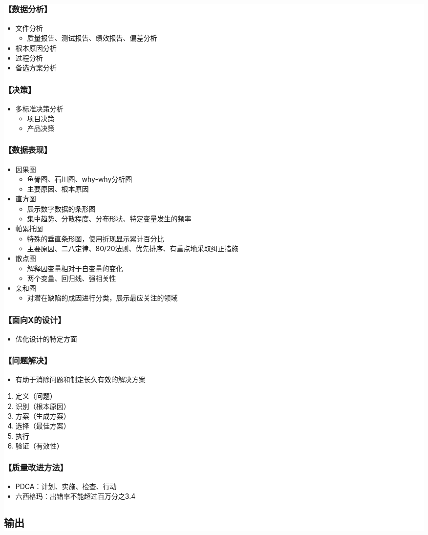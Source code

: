 ### 【数据分析】

- 文件分析
  - 质量报告、测试报告、绩效报告、偏差分析
- 根本原因分析
- 过程分析
- 备选方案分析

### 【决策】

- 多标准决策分析
  - 项目决策
  - 产品决策

### 【数据表现】

- 因果图
  - 鱼骨图、石川图、why-why分析图
  - 主要原因、根本原因
- 直方图
  - 展示数字数据的条形图
  - 集中趋势、分散程度、分布形状、特定变量发生的频率
- 帕累托图
  - 特殊的垂直条形图，使用折现显示累计百分比
  - 主要原因、二八定律、80/20法则、优先排序、有重点地采取纠正措施
- 散点图
  - 解释因变量相对于自变量的变化
  - 两个变量、回归线、强相关性
- 亲和图
  - 对潜在缺陷的成因进行分类，展示最应关注的领域

### 【面向X的设计】

- 优化设计的特定方面

### 【问题解决】

- 有助于消除问题和制定长久有效的解决方案

1. 定义（问题）
2. 识别（根本原因）
3. 方案（生成方案）
4. 选择（最佳方案）
5. 执行
6. 验证（有效性）

### 【质量改进方法】

- PDCA：计划、实施、检查、行动
- 六西格玛：出错率不能超过百万分之3.4

## 输出
